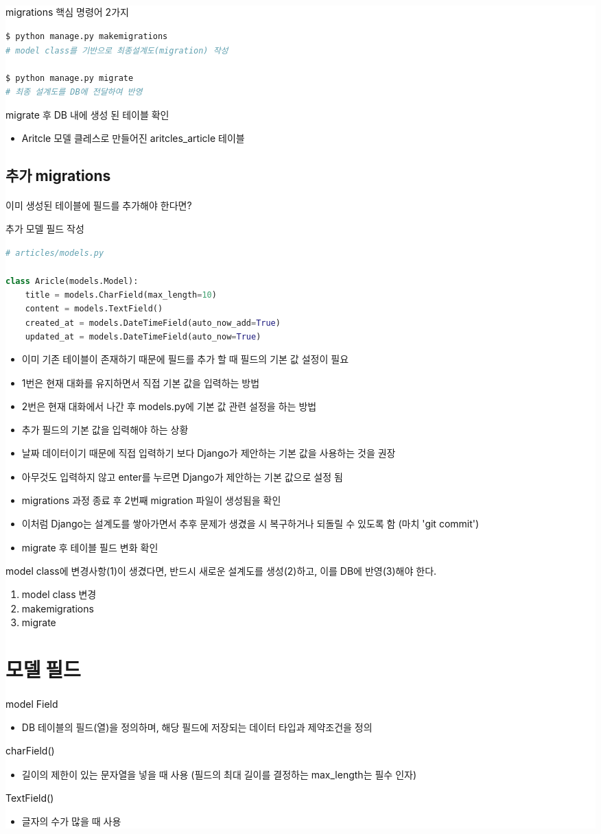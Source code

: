 migrations 핵심 명령어 2가지

```py
$ python manage.py makemigrations
# model class를 기반으로 최종설계도(migration) 작성

$ python manage.py migrate
# 최종 설계도를 DB에 전달하여 반영
```

migrate 후 DB 내에 생성 된 테이블 확인
- Aritcle 모델 클레스로 만들어진 aritcles_article 테이블

## 추가 migrations

이미 생성된 테이블에 필드를 추가해야 한다면?

추가 모델 필드 작성

```py
# articles/models.py

class Aricle(models.Model):
    title = models.CharField(max_length=10)
    content = models.TextField()
    created_at = models.DateTimeField(auto_now_add=True)
    updated_at = models.DateTimeField(auto_now=True)
```

- 이미 기존 테이블이 존재하기 때문에 필드를 추가 할 때 필드의 기본 값 설정이 필요
- 1번은 현재 대화를 유지하면서 직접 기본 값을 입력하는 방법
- 2번은 현재 대화에서 나간 후 models.py에 기본 값 관련 설정을 하는 방법

- 추가 필드의 기본 값을 입력해야 하는 상황
- 날짜 데이터이기 때문에 직접 입력하기 보다 Django가 제안하는 기본 값을 사용하는 것을 권장
- 아무것도 입력하지 않고 enter를 누르면 Django가 제안하는 기본 값으로 설정 됨

- migrations 과정 종료 후 2번째 migration 파일이 생성됨을 확인
- 이처럼 Django는 설계도를 쌓아가면서 추후 문제가 생겼을 시 복구하거나 되돌릴 수 있도록 함 (마치 'git commit')
- migrate 후 테이블 필드 변화 확인

model class에 변경사항(1)이 생겼다면, 반드시 새로운 설계도를 생성(2)하고, 이를 DB에 반영(3)해야 한다.
1. model class 변경
2. makemigrations
3. migrate

# 모델 필드
model Field
- DB 테이블의 필드(열)을 정의하며, 해당 필드에 저장되는 데이터 타입과 제약조건을 정의

charField()
- 길이의 제한이 있는 문자열을 넣을 때 사용 (필드의 최대 길이를 결정하는 max_length는 필수 인자)

TextField()
- 글자의 수가 많을 때 사용

